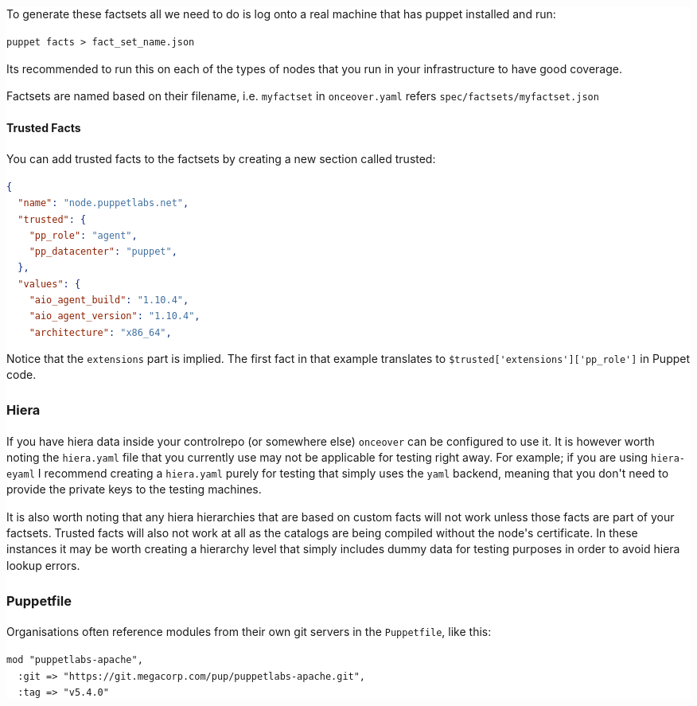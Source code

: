 To generate these factsets all we need to do is log onto a real machine that has puppet installed and run:

```shell
puppet facts > fact_set_name.json
```

Its recommended to run this on each of the types of nodes that you run in your infrastructure to have good coverage.

Factsets are named based on their filename, i.e. `myfactset` in `onceover.yaml` refers `spec/factsets/myfactset.json`

#### Trusted Facts

You can add trusted facts to the factsets by creating a new section called trusted:

```json
{
  "name": "node.puppetlabs.net",
  "trusted": {
    "pp_role": "agent",
    "pp_datacenter": "puppet",
  },
  "values": {
    "aio_agent_build": "1.10.4",
    "aio_agent_version": "1.10.4",
    "architecture": "x86_64",
```

Notice that the `extensions` part is implied. The first fact in that example translates to `$trusted['extensions']['pp_role']` in Puppet code.

### Hiera

If you have hiera data inside your controlrepo (or somewhere else) `onceover` can be configured to use it.
It is however worth noting the `hiera.yaml` file that you currently use may not be applicable for testing right away.
For example; if you are using `hiera-eyaml` I recommend creating a `hiera.yaml` purely for testing that simply uses the `yaml` backend, meaning that you don't need to provide the private keys to the testing machines.

It is also worth noting that any hiera hierarchies that are based on custom facts will not work unless those facts are part of your factsets.
Trusted facts will also not work at all as the catalogs are being compiled without the node's certificate.
In these instances it may be worth creating a hierarchy level that simply includes dummy data for testing purposes in order to avoid hiera lookup errors.

### Puppetfile

Organisations often reference modules from their own git servers in the `Puppetfile`, like this:

```
mod "puppetlabs-apache",
  :git => "https://git.megacorp.com/pup/puppetlabs-apache.git",
  :tag => "v5.4.0"
```
